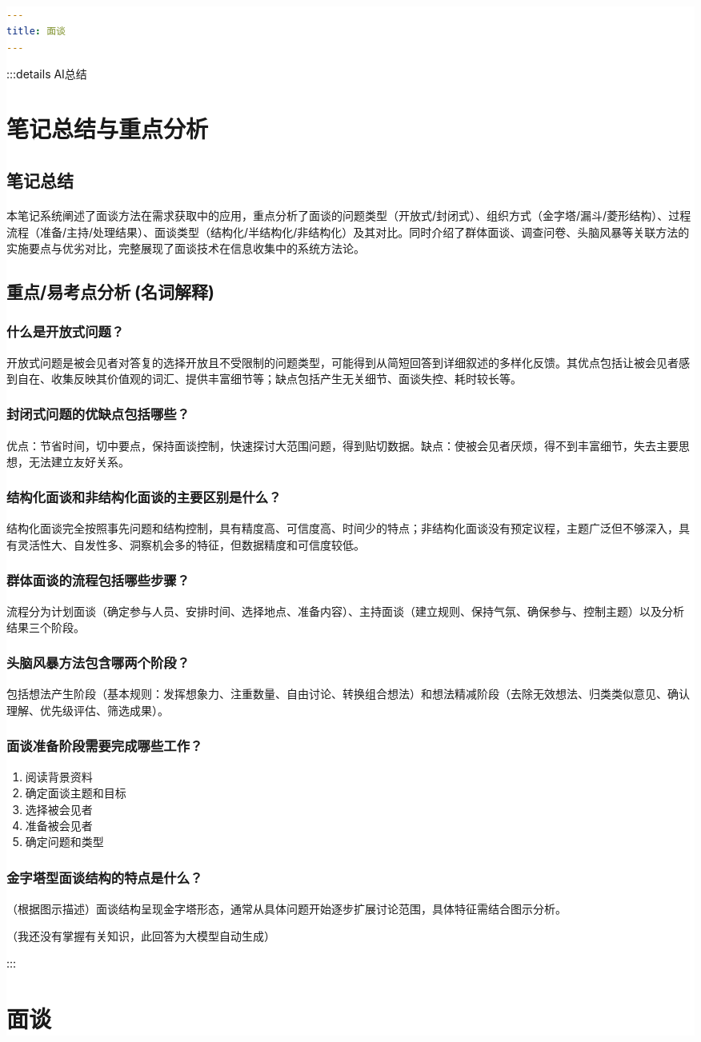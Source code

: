 ```yaml
---
title: 面谈
---
```


:::details AI总结



# 笔记总结与重点分析
## 笔记总结
本笔记系统阐述了面谈方法在需求获取中的应用，重点分析了面谈的问题类型（开放式/封闭式）、组织方式（金字塔/漏斗/菱形结构）、过程流程（准备/主持/处理结果）、面谈类型（结构化/半结构化/非结构化）及其对比。同时介绍了群体面谈、调查问卷、头脑风暴等关联方法的实施要点与优劣对比，完整展现了面谈技术在信息收集中的系统方法论。

## 重点/易考点分析 (名词解释)

### 什么是开放式问题？
开放式问题是被会见者对答复的选择开放且不受限制的问题类型，可能得到从简短回答到详细叙述的多样化反馈。其优点包括让被会见者感到自在、收集反映其价值观的词汇、提供丰富细节等；缺点包括产生无关细节、面谈失控、耗时较长等。

### 封闭式问题的优缺点包括哪些？
优点：节省时间，切中要点，保持面谈控制，快速探讨大范围问题，得到贴切数据。缺点：使被会见者厌烦，得不到丰富细节，失去主要思想，无法建立友好关系。

### 结构化面谈和非结构化面谈的主要区别是什么？
结构化面谈完全按照事先问题和结构控制，具有精度高、可信度高、时间少的特点；非结构化面谈没有预定议程，主题广泛但不够深入，具有灵活性大、自发性多、洞察机会多的特征，但数据精度和可信度较低。

### 群体面谈的流程包括哪些步骤？
流程分为计划面谈（确定参与人员、安排时间、选择地点、准备内容）、主持面谈（建立规则、保持气氛、确保参与、控制主题）以及分析结果三个阶段。

### 头脑风暴方法包含哪两个阶段？
包括想法产生阶段（基本规则：发挥想象力、注重数量、自由讨论、转换组合想法）和想法精减阶段（去除无效想法、归类类似意见、确认理解、优先级评估、筛选成果）。

### 面谈准备阶段需要完成哪些工作？
1. 阅读背景资料
2. 确定面谈主题和目标
3. 选择被会见者
4. 准备被会见者
5. 确定问题和类型

### 金字塔型面谈结构的特点是什么？
（根据图示描述）面谈结构呈现金字塔形态，通常从具体问题开始逐步扩展讨论范围，具体特征需结合图示分析。

（我还没有掌握有关知识，此回答为大模型自动生成）

:::



# 面谈
